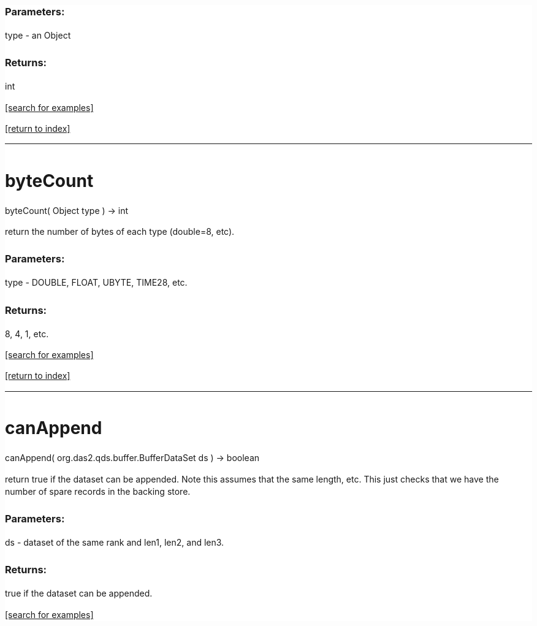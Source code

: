 ### Parameters:
type - an Object

### Returns:
int


<a href="https://github.com/autoplot/dev/search?q=bitCount&unscoped_q=bitCount">[search for examples]</a>

<a href="https://github.com/autoplot/documentation/blob/master/javadoc/index-all.md">[return to index]</a>

***
<a name="byteCount"></a>
# byteCount
byteCount( Object type ) &rarr; int

return the number of bytes of each type (double=8, etc).

### Parameters:
type - DOUBLE, FLOAT, UBYTE, TIME28, etc.

### Returns:
8, 4, 1, etc.

<a href="https://github.com/autoplot/dev/search?q=byteCount&unscoped_q=byteCount">[search for examples]</a>

<a href="https://github.com/autoplot/documentation/blob/master/javadoc/index-all.md">[return to index]</a>

***
<a name="canAppend"></a>
# canAppend
canAppend( org.das2.qds.buffer.BufferDataSet ds ) &rarr; boolean

return true if the dataset can be appended.  Note this assumes that the
 same length, etc.  This just checks that we have the number of spare records
 in the backing store.

### Parameters:
ds - dataset of the same rank and len1, len2, and len3.

### Returns:
true if the dataset can be appended.

<a href="https://github.com/autoplot/dev/search?q=canAppend&unscoped_q=canAppend">[search for examples]</a>
